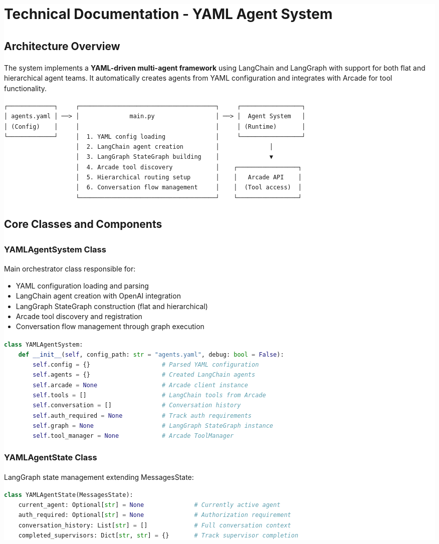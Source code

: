 # Technical Documentation - YAML Agent System

## Architecture Overview

The system implements a **YAML-driven multi-agent framework** using LangChain and LangGraph with support for both flat and hierarchical agent teams. It automatically creates agents from YAML configuration and integrates with Arcade for tool functionality.

```
┌─────────────┐     ┌──────────────────────────────────────┐     ┌─────────────────┐
│ agents.yaml │ ──> │              main.py                 │ ──> │  Agent System   │
│ (Config)    │     │                                      │     │ (Runtime)       │
└─────────────┘     │  1. YAML config loading              │     └─────────────────┘
                    │  2. LangChain agent creation         │              │
                    │  3. LangGraph StateGraph building    │              ▼
                    │  4. Arcade tool discovery            │    ┌─────────────────┐
                    │  5. Hierarchical routing setup       │    │   Arcade API    │
                    │  6. Conversation flow management     │    │  (Tool access)  │
                    └──────────────────────────────────────┘    └─────────────────┘
```

## Core Classes and Components

### YAMLAgentSystem Class

Main orchestrator class responsible for:
- YAML configuration loading and parsing
- LangChain agent creation with OpenAI integration
- LangGraph StateGraph construction (flat and hierarchical)
- Arcade tool discovery and registration
- Conversation flow management through graph execution

```python
class YAMLAgentSystem:
    def __init__(self, config_path: str = "agents.yaml", debug: bool = False):
        self.config = {}                    # Parsed YAML configuration
        self.agents = {}                    # Created LangChain agents  
        self.arcade = None                  # Arcade client instance
        self.tools = []                     # LangChain tools from Arcade
        self.conversation = []              # Conversation history
        self.auth_required = None           # Track auth requirements
        self.graph = None                   # LangGraph StateGraph instance
        self.tool_manager = None            # Arcade ToolManager
```

### YAMLAgentState Class

LangGraph state management extending MessagesState:

```python
class YAMLAgentState(MessagesState):
    current_agent: Optional[str] = None              # Currently active agent
    auth_required: Optional[str] = None              # Authorization requirement
    conversation_history: List[str] = []             # Full conversation context
    completed_supervisors: Dict[str, str] = {}       # Track supervisor completion
```
